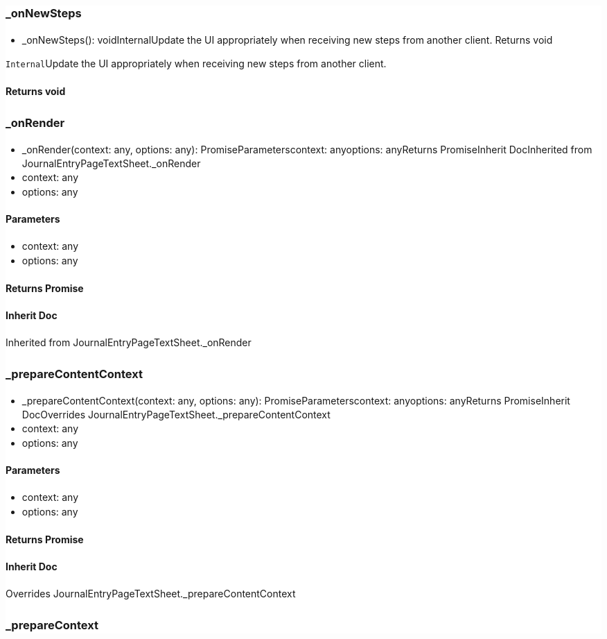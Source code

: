 
### _onNewSteps

- _onNewSteps(): voidInternalUpdate the UI appropriately when receiving new steps from another client.
Returns void

`Internal`Update the UI appropriately when receiving new steps from another client.


#### Returns void


### _onRender

- _onRender(context: any, options: any): Promise<void>Parameterscontext: anyoptions: anyReturns Promise<void>Inherit DocInherited from JournalEntryPageTextSheet._onRender
- context: any
- options: any


#### Parameters

- context: any
- options: any


#### Returns Promise<void>


#### Inherit Doc

Inherited from JournalEntryPageTextSheet._onRender


### _prepareContentContext

- _prepareContentContext(context: any, options: any): Promise<void>Parameterscontext: anyoptions: anyReturns Promise<void>Inherit DocOverrides JournalEntryPageTextSheet._prepareContentContext
- context: any
- options: any


#### Parameters

- context: any
- options: any


#### Returns Promise<void>


#### Inherit Doc

Overrides JournalEntryPageTextSheet._prepareContentContext


### _prepareContext
